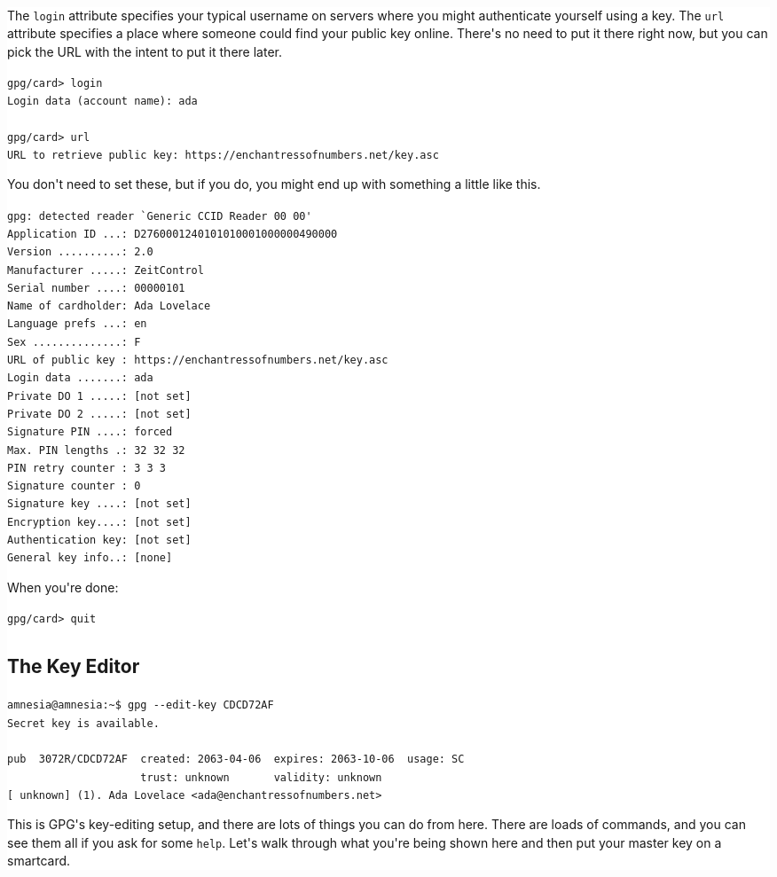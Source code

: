 The `login` attribute specifies your typical username on servers where you might authenticate yourself using a key. The `url` attribute specifies a place where someone could find your public key online. There's no need to put it there right now, but you can pick the URL with the intent to put it there later.

~~~~~
gpg/card> login
Login data (account name): ada

gpg/card> url
URL to retrieve public key: https://enchantressofnumbers.net/key.asc
~~~~~

You don't need to set these, but if you do, you might end up with something a little like this.

~~~~~
gpg: detected reader `Generic CCID Reader 00 00'
Application ID ...: D2760001240101010001000000490000
Version ..........: 2.0
Manufacturer .....: ZeitControl
Serial number ....: 00000101
Name of cardholder: Ada Lovelace
Language prefs ...: en
Sex ..............: F
URL of public key : https://enchantressofnumbers.net/key.asc
Login data .......: ada
Private DO 1 .....: [not set]
Private DO 2 .....: [not set]
Signature PIN ....: forced
Max. PIN lengths .: 32 32 32
PIN retry counter : 3 3 3
Signature counter : 0
Signature key ....: [not set]
Encryption key....: [not set]
Authentication key: [not set]
General key info..: [none]
~~~~~

When you're done: 

`gpg/card> quit`

The Key Editor
--------------

~~~~~
amnesia@amnesia:~$ gpg --edit-key CDCD72AF
Secret key is available.

pub  3072R/CDCD72AF  created: 2063-04-06  expires: 2063-10-06  usage: SC   
                     trust: unknown       validity: unknown
[ unknown] (1). Ada Lovelace <ada@enchantressofnumbers.net>
~~~~~

This is GPG's key-editing setup, and there are lots of things you can do from here. There are loads of commands, and you can see them all if you ask for some `help`. Let's walk through what you're being shown here and then put your master key on a smartcard.
